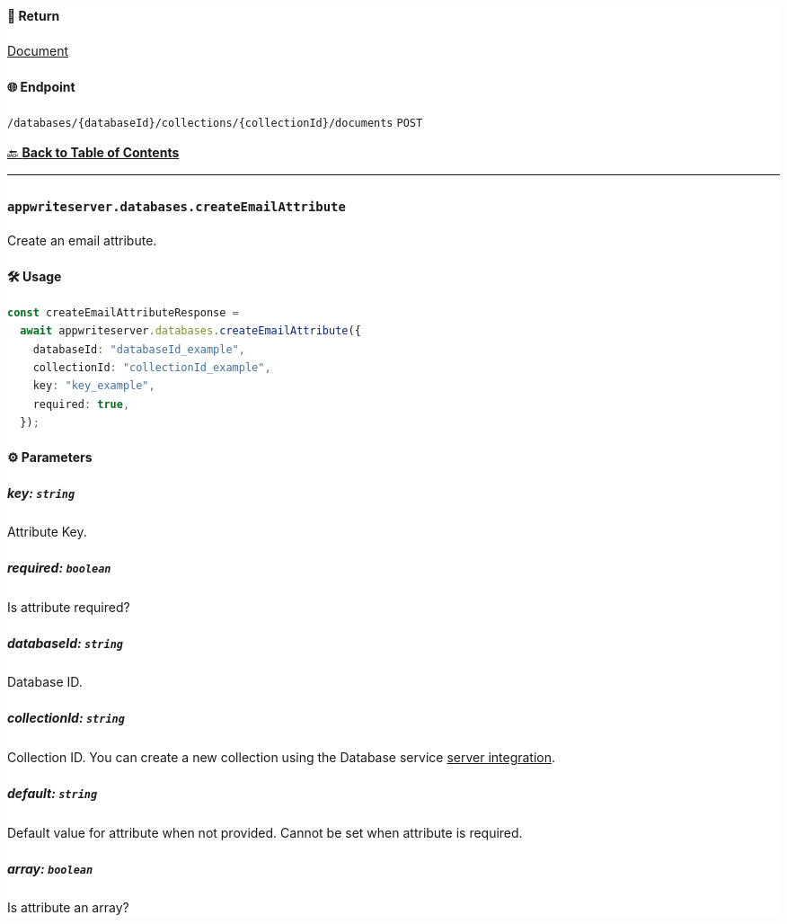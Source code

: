 #### 🔄 Return<a id="🔄-return"></a>

[Document](./models/document.ts)

#### 🌐 Endpoint<a id="🌐-endpoint"></a>

`/databases/{databaseId}/collections/{collectionId}/documents` `POST`

[🔙 **Back to Table of Contents**](#table-of-contents)

---


### `appwriteserver.databases.createEmailAttribute`<a id="appwriteserverdatabasescreateemailattribute"></a>

Create an email attribute.


#### 🛠️ Usage<a id="🛠️-usage"></a>

```typescript
const createEmailAttributeResponse =
  await appwriteserver.databases.createEmailAttribute({
    databaseId: "databaseId_example",
    collectionId: "collectionId_example",
    key: "key_example",
    required: true,
  });
```

#### ⚙️ Parameters<a id="⚙️-parameters"></a>

##### key: `string`<a id="key-string"></a>

Attribute Key.

##### required: `boolean`<a id="required-boolean"></a>

Is attribute required?

##### databaseId: `string`<a id="databaseid-string"></a>

Database ID.

##### collectionId: `string`<a id="collectionid-string"></a>

Collection ID. You can create a new collection using the Database service [server integration](https://appwrite.io/docs/server/databases#databasesCreateCollection).

##### default: `string`<a id="default-string"></a>

Default value for attribute when not provided. Cannot be set when attribute is required.

##### array: `boolean`<a id="array-boolean"></a>

Is attribute an array?
